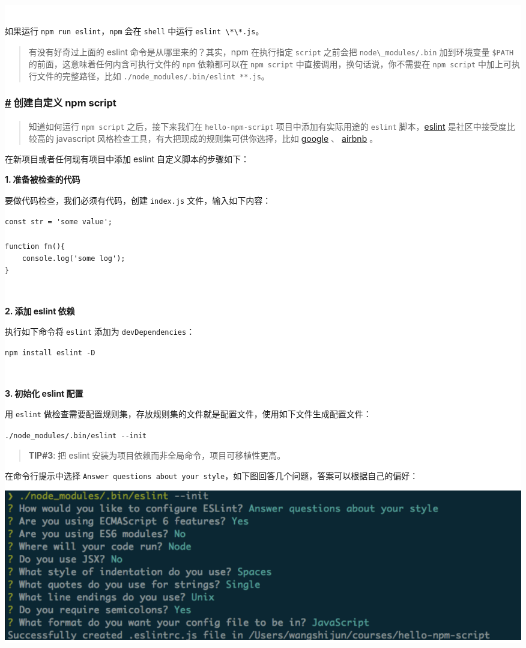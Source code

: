 
​    

如果运行 `npm run eslint`，`npm` 会在 `shell` 中运行 `eslint \*\*.js`。

> 有没有好奇过上面的 eslint 命令是从哪里来的？其实，npm 在执行指定 `script` 之前会把 `node\_modules/.bin` 加到环境变量 `$PATH` 的前面，这意味着任何内含可执行文件的 `npm` 依赖都可以在 `npm script` 中直接调用，换句话说，你不需要在 `npm script` 中加上可执行文件的完整路径，比如 `./node_modules/.bin/eslint **.js`。

### [#](#创建自定义-npm-script) 创建自定义 npm script

> 知道如何运行 `npm script` 之后，接下来我们在 `hello-npm-script` 项目中添加有实际用途的 `eslint` 脚本，[eslint](https://eslint.org) 是社区中接受度比较高的 javascript 风格检查工具，有大把现成的规则集可供你选择，比如 [google](https://github.com/google/eslint-config-google) 、 [airbnb](https://www.npmjs.com/package/eslint-config-airbnb) 。

在新项目或者任何现有项目中添加 eslint 自定义脚本的步骤如下：

**1\. 准备被检查的代码**

要做代码检查，我们必须有代码，创建 `index.js` 文件，输入如下内容：

    const str = 'some value';
    
    function fn(){
        console.log('some log');
    }


​    

**2\. 添加 eslint 依赖**

执行如下命令将 `eslint` 添加为 `devDependencies`：

    npm install eslint -D


​    

**3\. 初始化 eslint 配置**

用 `eslint` 做检查需要配置规则集，存放规则集的文件就是配置文件，使用如下文件生成配置文件：

    ./node_modules/.bin/eslint --init


> **TIP#3**: 把 eslint 安装为项目依赖而非全局命令，项目可移植性更高。

在命令行提示中选择 `Answer questions about your style`，如下图回答几个问题，答案可以根据自己的偏好：

![](2_2.png)
